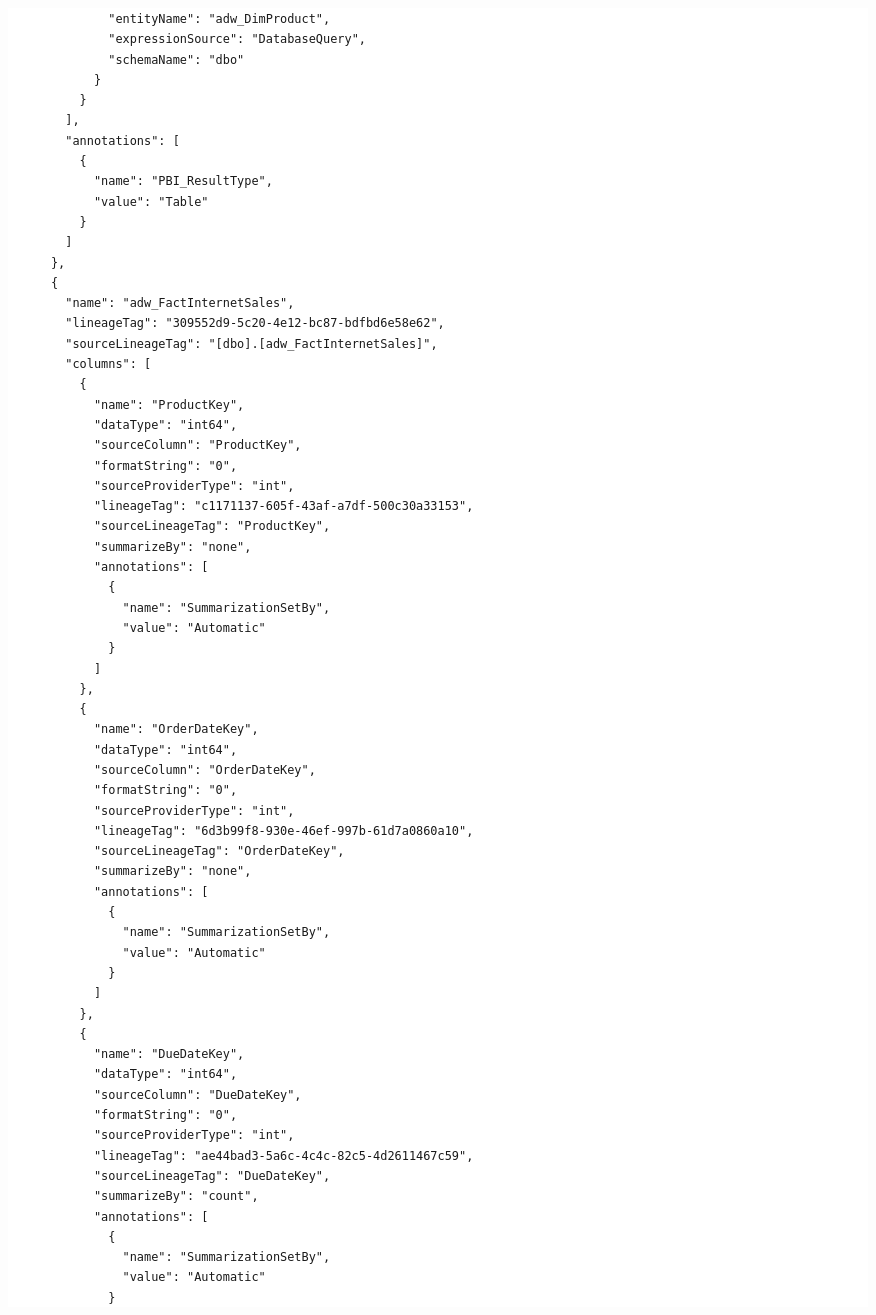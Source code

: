                  "entityName": "adw_DimProduct",
                  "expressionSource": "DatabaseQuery",
                  "schemaName": "dbo"
                }
              }
            ],
            "annotations": [
              {
                "name": "PBI_ResultType",
                "value": "Table"
              }
            ]
          },
          {
            "name": "adw_FactInternetSales",
            "lineageTag": "309552d9-5c20-4e12-bc87-bdfbd6e58e62",
            "sourceLineageTag": "[dbo].[adw_FactInternetSales]",
            "columns": [
              {
                "name": "ProductKey",
                "dataType": "int64",
                "sourceColumn": "ProductKey",
                "formatString": "0",
                "sourceProviderType": "int",
                "lineageTag": "c1171137-605f-43af-a7df-500c30a33153",
                "sourceLineageTag": "ProductKey",
                "summarizeBy": "none",
                "annotations": [
                  {
                    "name": "SummarizationSetBy",
                    "value": "Automatic"
                  }
                ]
              },
              {
                "name": "OrderDateKey",
                "dataType": "int64",
                "sourceColumn": "OrderDateKey",
                "formatString": "0",
                "sourceProviderType": "int",
                "lineageTag": "6d3b99f8-930e-46ef-997b-61d7a0860a10",
                "sourceLineageTag": "OrderDateKey",
                "summarizeBy": "none",
                "annotations": [
                  {
                    "name": "SummarizationSetBy",
                    "value": "Automatic"
                  }
                ]
              },
              {
                "name": "DueDateKey",
                "dataType": "int64",
                "sourceColumn": "DueDateKey",
                "formatString": "0",
                "sourceProviderType": "int",
                "lineageTag": "ae44bad3-5a6c-4c4c-82c5-4d2611467c59",
                "sourceLineageTag": "DueDateKey",
                "summarizeBy": "count",
                "annotations": [
                  {
                    "name": "SummarizationSetBy",
                    "value": "Automatic"
                  }